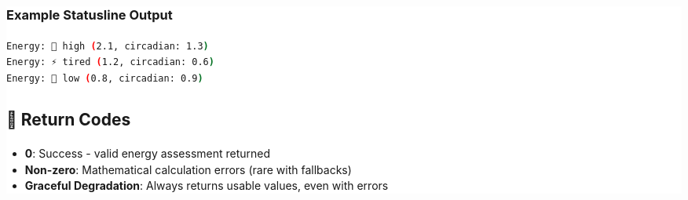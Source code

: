 ### Example Statusline Output
```bash
Energy: 🔋 high (2.1, circadian: 1.3)
Energy: ⚡ tired (1.2, circadian: 0.6)
Energy: 🔸 low (0.8, circadian: 0.9)
```

## 🔄 Return Codes

- **0**: Success - valid energy assessment returned
- **Non-zero**: Mathematical calculation errors (rare with fallbacks)
- **Graceful Degradation**: Always returns usable values, even with errors